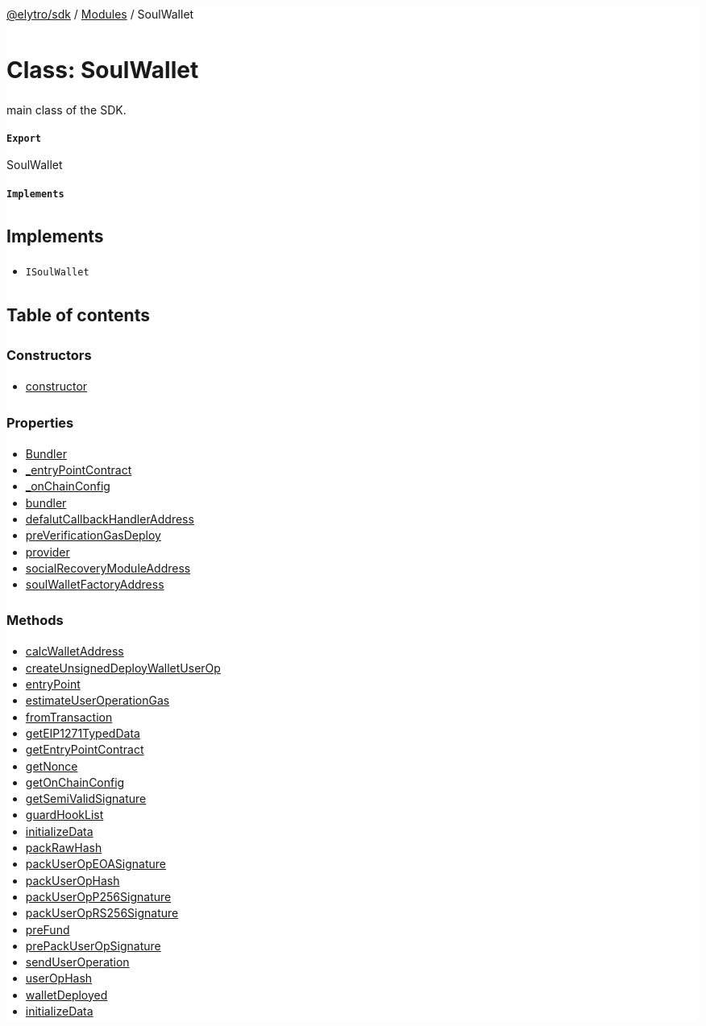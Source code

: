[@elytro/sdk](../README.md) / [Modules](../modules.md) / SoulWallet

# Class: SoulWallet

main class of the SDK.

**`Export`**

SoulWallet

**`Implements`**

## Implements

- `ISoulWallet`

## Table of contents

### Constructors

- [constructor](SoulWallet.md#constructor)

### Properties

- [Bundler](SoulWallet.md#bundler)
- [\_entryPointContract](SoulWallet.md#_entrypointcontract)
- [\_onChainConfig](SoulWallet.md#_onchainconfig)
- [bundler](SoulWallet.md#bundler-1)
- [defalutCallbackHandlerAddress](SoulWallet.md#defalutcallbackhandleraddress)
- [preVerificationGasDeploy](SoulWallet.md#preverificationgasdeploy)
- [provider](SoulWallet.md#provider)
- [socialRecoveryModuleAddress](SoulWallet.md#socialrecoverymoduleaddress)
- [soulWalletFactoryAddress](SoulWallet.md#soulwalletfactoryaddress)

### Methods

- [calcWalletAddress](SoulWallet.md#calcwalletaddress)
- [createUnsignedDeployWalletUserOp](SoulWallet.md#createunsigneddeploywalletuserop)
- [entryPoint](SoulWallet.md#entrypoint)
- [estimateUserOperationGas](SoulWallet.md#estimateuseroperationgas)
- [fromTransaction](SoulWallet.md#fromtransaction)
- [getEIP1271TypedData](SoulWallet.md#geteip1271typeddata)
- [getEntryPointContract](SoulWallet.md#getentrypointcontract)
- [getNonce](SoulWallet.md#getnonce)
- [getOnChainConfig](SoulWallet.md#getonchainconfig)
- [getSemiValidSignature](SoulWallet.md#getsemivalidsignature)
- [guardHookList](SoulWallet.md#guardhooklist)
- [initializeData](SoulWallet.md#initializedata)
- [packRawHash](SoulWallet.md#packrawhash)
- [packUserOpEOASignature](SoulWallet.md#packuseropeoasignature)
- [packUserOpHash](SoulWallet.md#packuserophash)
- [packUserOpP256Signature](SoulWallet.md#packuseropp256signature)
- [packUserOpRS256Signature](SoulWallet.md#packuseroprs256signature)
- [preFund](SoulWallet.md#prefund)
- [prePackUserOpSignature](SoulWallet.md#prepackuseropsignature)
- [sendUserOperation](SoulWallet.md#senduseroperation)
- [userOpHash](SoulWallet.md#userophash)
- [walletDeployed](SoulWallet.md#walletdeployed)
- [initializeData](SoulWallet.md#initializedata-1)
